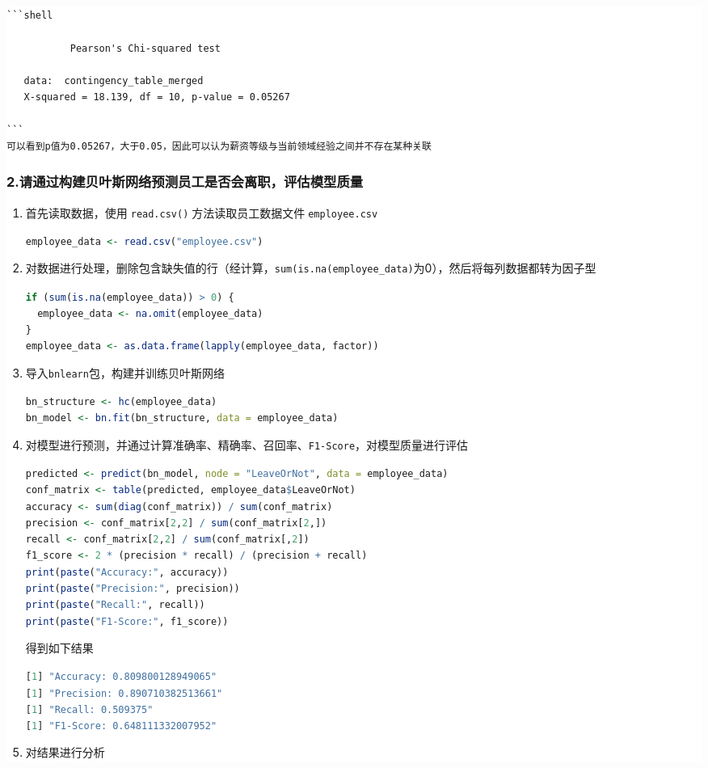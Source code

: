     ```shell
       
               Pearson's Chi-squared test
       
       data:  contingency_table_merged
       X-squared = 18.139, df = 10, p-value = 0.05267
       
    ```
    可以看到p值为0.05267，大于0.05，因此可以认为薪资等级与当前领域经验之间并不存在某种关联

### 2.请通过构建⻉叶斯⽹络预测员⼯是否会离职，评估模型质量

1. 首先读取数据，使用 `read.csv()` 方法读取员工数据文件 `employee.csv`

   ```r
   employee_data <- read.csv("employee.csv")
   ```

2. 对数据进行处理，删除包含缺失值的行（经计算，`sum(is.na(employee_data)`为0），然后将每列数据都转为因子型

   ```R
   if (sum(is.na(employee_data)) > 0) {
     employee_data <- na.omit(employee_data)
   }
   employee_data <- as.data.frame(lapply(employee_data, factor))
   ```

3. 导入`bnlearn`包，构建并训练贝叶斯网络

   ```r
   bn_structure <- hc(employee_data)
   bn_model <- bn.fit(bn_structure, data = employee_data)
   ```

4. 对模型进行预测，并通过计算准确率、精确率、召回率、`F1-Score`，对模型质量进行评估

   ```r
   predicted <- predict(bn_model, node = "LeaveOrNot", data = employee_data)
   conf_matrix <- table(predicted, employee_data$LeaveOrNot)
   accuracy <- sum(diag(conf_matrix)) / sum(conf_matrix)
   precision <- conf_matrix[2,2] / sum(conf_matrix[2,])
   recall <- conf_matrix[2,2] / sum(conf_matrix[,2])
   f1_score <- 2 * (precision * recall) / (precision + recall)
   print(paste("Accuracy:", accuracy))
   print(paste("Precision:", precision))
   print(paste("Recall:", recall))
   print(paste("F1-Score:", f1_score))
   ```

   得到如下结果

   ```r
   [1] "Accuracy: 0.809800128949065"
   [1] "Precision: 0.890710382513661"
   [1] "Recall: 0.509375"
   [1] "F1-Score: 0.648111332007952"
   ```

5. 对结果进行分析
